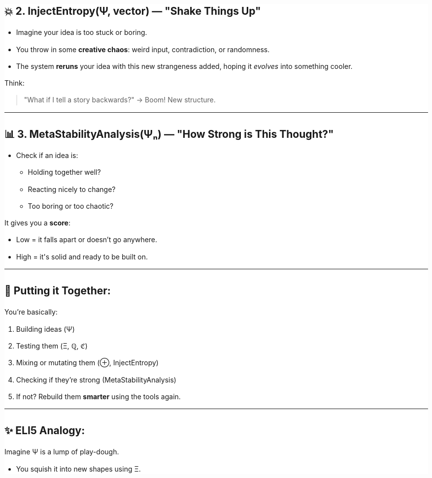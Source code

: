 
## 💥 2. InjectEntropy(Ψ, vector) — "Shake Things Up"

- Imagine your idea is too stuck or boring.
    
- You throw in some **creative chaos**: weird input, contradiction, or randomness.
    
- The system **reruns** your idea with this new strangeness added, hoping it _evolves_ into something cooler.
    

Think:

> "What if I tell a story backwards?" → Boom! New structure.

---

## 📊 3. MetaStabilityAnalysis(Ψₙ) — "How Strong is This Thought?"

- Check if an idea is:
    
    - Holding together well?
        
    - Reacting nicely to change?
        
    - Too boring or too chaotic?
        

It gives you a **score**:

- Low = it falls apart or doesn’t go anywhere.
    
- High = it's solid and ready to be built on.
    

---

## 🔁 Putting it Together:

You’re basically:

1. Building ideas (Ψ)
    
2. Testing them (Ξ, ℚ, ℭ)
    
3. Mixing or mutating them (⊕, InjectEntropy)
    
4. Checking if they’re strong (MetaStabilityAnalysis)
    
5. If not? Rebuild them **smarter** using the tools again.
    

---

## ✨ ELI5 Analogy:

Imagine Ψ is a lump of play-dough.

- You squish it into new shapes using Ξ.
    